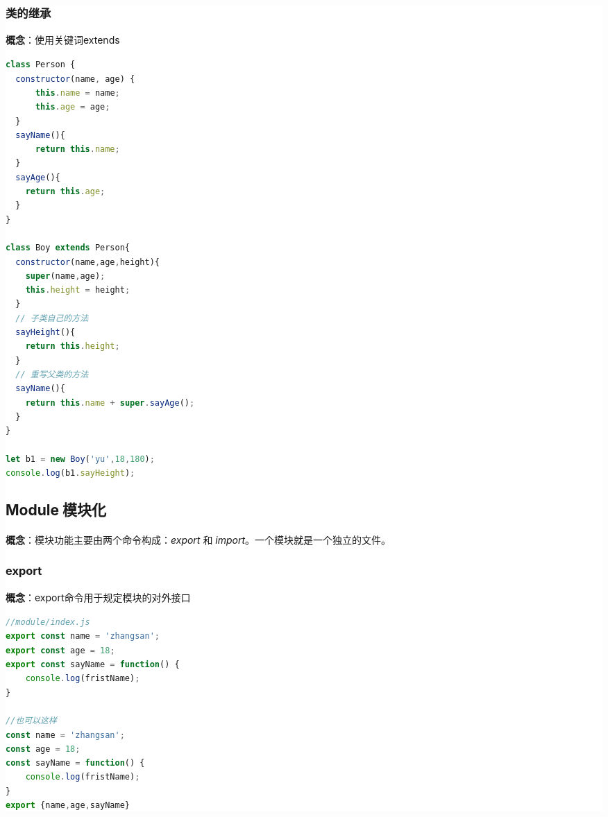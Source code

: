 ### 类的继承
**概念**：使用关键词extends
```js
class Person {
  constructor(name, age) {
      this.name = name;
      this.age = age;
  }
  sayName(){
      return this.name;
  }
  sayAge(){
    return this.age;
  }
}

class Boy extends Person{
  constructor(name,age,height){
    super(name,age);
    this.height = height;
  }
  // 子类自己的方法
  sayHeight(){
    return this.height;
  }
  // 重写父类的方法
  sayName(){
    return this.name + super.sayAge();
  }
}

let b1 = new Boy('yu',18,180);
console.log(b1.sayHeight);
```

## Module 模块化
**概念**：模块功能主要由两个命令构成：*export* 和 *import*。一个模块就是一个独立的文件。

### export
**概念**：export命令用于规定模块的对外接口
```js
//module/index.js
export const name = 'zhangsan';
export const age = 18;
export const sayName = function() {
    console.log(fristName);
}

//也可以这样
const name = 'zhangsan';
const age = 18;
const sayName = function() {
    console.log(fristName);
}
export {name,age,sayName}
```
